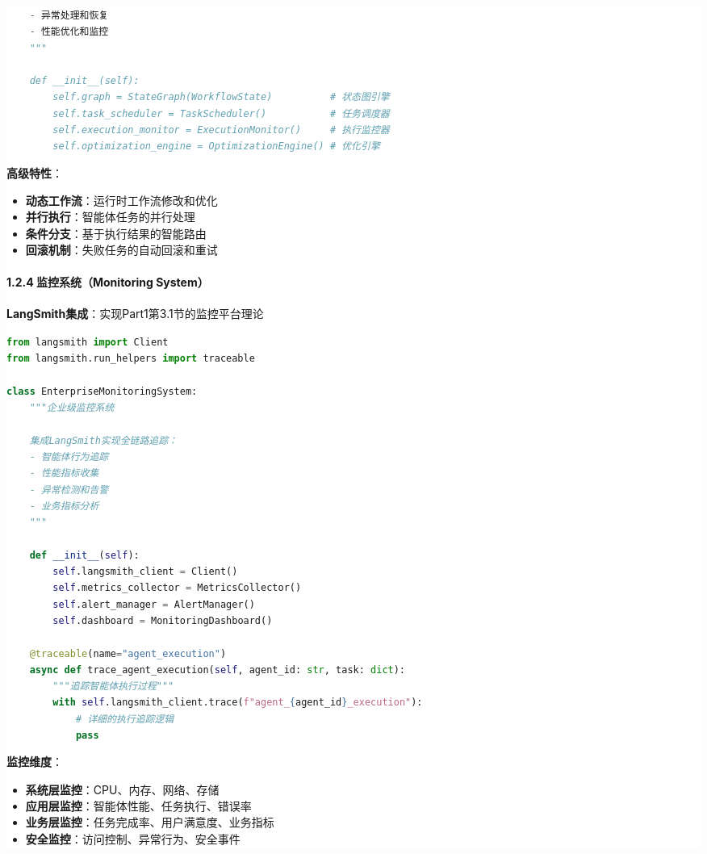 ```python
    - 异常处理和恢复
    - 性能优化和监控
    """
    
    def __init__(self):
        self.graph = StateGraph(WorkflowState)          # 状态图引擎
        self.task_scheduler = TaskScheduler()           # 任务调度器
        self.execution_monitor = ExecutionMonitor()     # 执行监控器
        self.optimization_engine = OptimizationEngine() # 优化引擎
```

**高级特性**：

- **动态工作流**：运行时工作流修改和优化
- **并行执行**：智能体任务的并行处理
- **条件分支**：基于执行结果的智能路由
- **回滚机制**：失败任务的自动回滚和重试

#### 1.2.4 监控系统（Monitoring System）

**LangSmith集成**：实现Part1第3.1节的监控平台理论

```python
from langsmith import Client
from langsmith.run_helpers import traceable

class EnterpriseMonitoringSystem:
    """企业级监控系统
    
    集成LangSmith实现全链路追踪：
    - 智能体行为追踪
    - 性能指标收集
    - 异常检测和告警
    - 业务指标分析
    """
    
    def __init__(self):
        self.langsmith_client = Client()
        self.metrics_collector = MetricsCollector()
        self.alert_manager = AlertManager()
        self.dashboard = MonitoringDashboard()
    
    @traceable(name="agent_execution")
    async def trace_agent_execution(self, agent_id: str, task: dict):
        """追踪智能体执行过程"""
        with self.langsmith_client.trace(f"agent_{agent_id}_execution"):
            # 详细的执行追踪逻辑
            pass
```

**监控维度**：

- **系统层监控**：CPU、内存、网络、存储
- **应用层监控**：智能体性能、任务执行、错误率
- **业务层监控**：任务完成率、用户满意度、业务指标
- **安全监控**：访问控制、异常行为、安全事件
